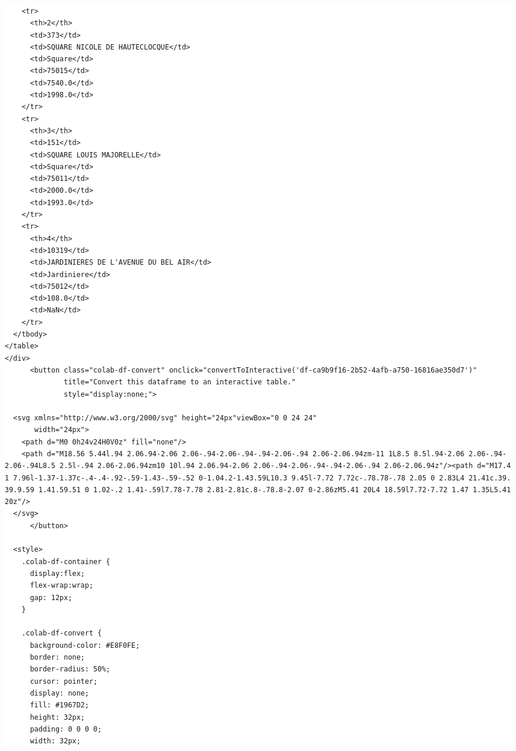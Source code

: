 ```{=html}
    <tr>
      <th>2</th>
      <td>373</td>
      <td>SQUARE NICOLE DE HAUTECLOCQUE</td>
      <td>Square</td>
      <td>75015</td>
      <td>7540.0</td>
      <td>1998.0</td>
    </tr>
    <tr>
      <th>3</th>
      <td>151</td>
      <td>SQUARE LOUIS MAJORELLE</td>
      <td>Square</td>
      <td>75011</td>
      <td>2000.0</td>
      <td>1993.0</td>
    </tr>
    <tr>
      <th>4</th>
      <td>10319</td>
      <td>JARDINIERES DE L'AVENUE DU BEL AIR</td>
      <td>Jardiniere</td>
      <td>75012</td>
      <td>108.0</td>
      <td>NaN</td>
    </tr>
  </tbody>
</table>
</div>
      <button class="colab-df-convert" onclick="convertToInteractive('df-ca9b9f16-2b52-4afb-a750-16816ae350d7')"
              title="Convert this dataframe to an interactive table."
              style="display:none;">
        
  <svg xmlns="http://www.w3.org/2000/svg" height="24px"viewBox="0 0 24 24"
       width="24px">
    <path d="M0 0h24v24H0V0z" fill="none"/>
    <path d="M18.56 5.44l.94 2.06.94-2.06 2.06-.94-2.06-.94-.94-2.06-.94 2.06-2.06.94zm-11 1L8.5 8.5l.94-2.06 2.06-.94-2.06-.94L8.5 2.5l-.94 2.06-2.06.94zm10 10l.94 2.06.94-2.06 2.06-.94-2.06-.94-.94-2.06-.94 2.06-2.06.94z"/><path d="M17.41 7.96l-1.37-1.37c-.4-.4-.92-.59-1.43-.59-.52 0-1.04.2-1.43.59L10.3 9.45l-7.72 7.72c-.78.78-.78 2.05 0 2.83L4 21.41c.39.39.9.59 1.41.59.51 0 1.02-.2 1.41-.59l7.78-7.78 2.81-2.81c.8-.78.8-2.07 0-2.86zM5.41 20L4 18.59l7.72-7.72 1.47 1.35L5.41 20z"/>
  </svg>
      </button>
      
  <style>
    .colab-df-container {
      display:flex;
      flex-wrap:wrap;
      gap: 12px;
    }

    .colab-df-convert {
      background-color: #E8F0FE;
      border: none;
      border-radius: 50%;
      cursor: pointer;
      display: none;
      fill: #1967D2;
      height: 32px;
      padding: 0 0 0 0;
      width: 32px;
```